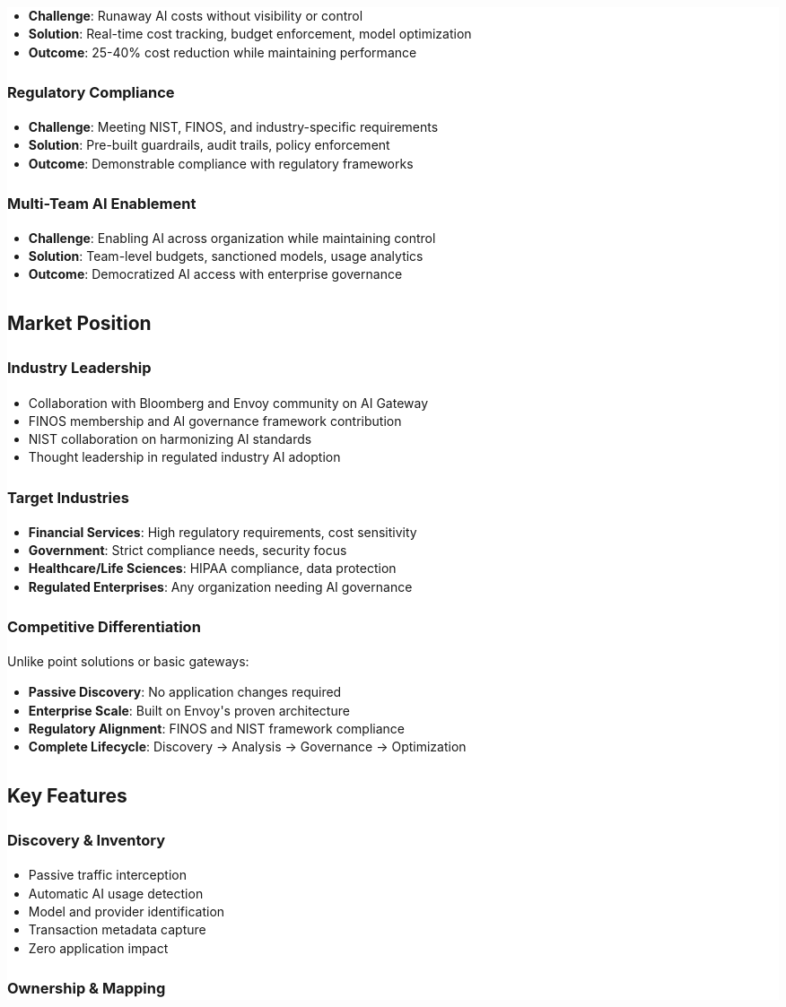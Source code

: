 - **Challenge**: Runaway AI costs without visibility or control
- **Solution**: Real-time cost tracking, budget enforcement, model optimization
- **Outcome**: 25-40% cost reduction while maintaining performance

### Regulatory Compliance

- **Challenge**: Meeting NIST, FINOS, and industry-specific requirements
- **Solution**: Pre-built guardrails, audit trails, policy enforcement
- **Outcome**: Demonstrable compliance with regulatory frameworks

### Multi-Team AI Enablement

- **Challenge**: Enabling AI across organization while maintaining control
- **Solution**: Team-level budgets, sanctioned models, usage analytics
- **Outcome**: Democratized AI access with enterprise governance

## Market Position

### Industry Leadership

- Collaboration with Bloomberg and Envoy community on AI Gateway
- FINOS membership and AI governance framework contribution
- NIST collaboration on harmonizing AI standards
- Thought leadership in regulated industry AI adoption

### Target Industries

- **Financial Services**: High regulatory requirements, cost sensitivity
- **Government**: Strict compliance needs, security focus
- **Healthcare/Life Sciences**: HIPAA compliance, data protection
- **Regulated Enterprises**: Any organization needing AI governance

### Competitive Differentiation

Unlike point solutions or basic gateways:

- **Passive Discovery**: No application changes required
- **Enterprise Scale**: Built on Envoy's proven architecture
- **Regulatory Alignment**: FINOS and NIST framework compliance
- **Complete Lifecycle**: Discovery → Analysis → Governance → Optimization

## Key Features

### Discovery & Inventory

- Passive traffic interception
- Automatic AI usage detection
- Model and provider identification
- Transaction metadata capture
- Zero application impact

### Ownership & Mapping
